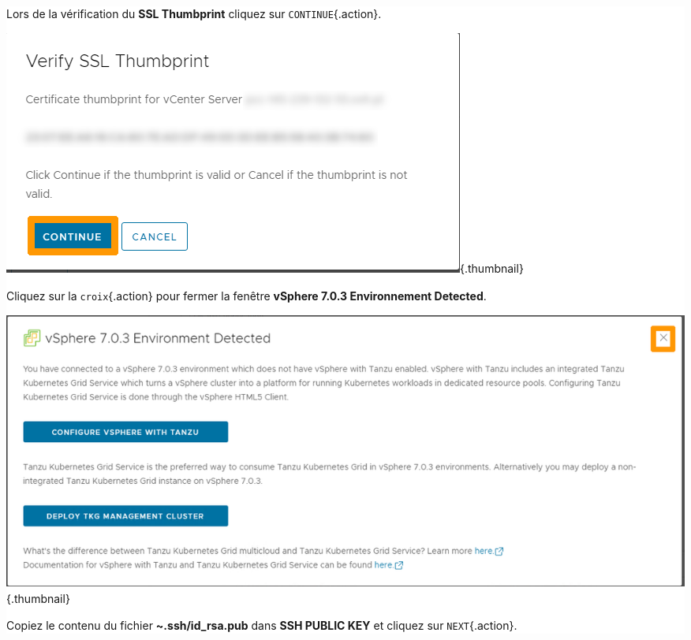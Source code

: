 Lors de la vérification du **SSL Thumbprint** cliquez sur `CONTINUE`{.action}.

![03 Create TKG CLUSTER 05](images/03-create-tkg-cluster05.png){.thumbnail}

Cliquez sur la `croix`{.action} pour fermer la fenêtre **vSphere 7.0.3 Environnement Detected**.

![03 Create TKG CLUSTER 06](images/03-create-tkg-cluster06.png){.thumbnail}

Copiez le contenu du fichier **~.ssh/id_rsa.pub** dans **SSH PUBLIC KEY** et cliquez sur `NEXT`{.action}.
